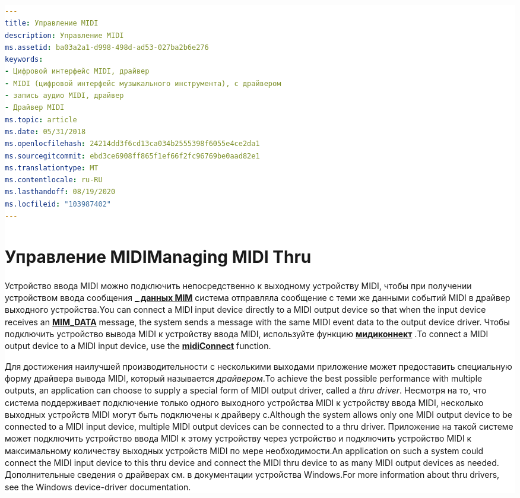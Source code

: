 ```yaml
---
title: Управление MIDI
description: Управление MIDI
ms.assetid: ba03a2a1-d998-498d-ad53-027ba2b6e276
keywords:
- Цифровой интерфейс MIDI, драйвер
- MIDI (цифровой интерфейс музыкального инструмента), с драйвером
- запись аудио MIDI, драйвер
- Драйвер MIDI
ms.topic: article
ms.date: 05/31/2018
ms.openlocfilehash: 24214dd3f6cd13ca034b2555398f6055e4ce2da1
ms.sourcegitcommit: ebd3ce6908ff865f1ef66f2fc96769be0aad82e1
ms.translationtype: MT
ms.contentlocale: ru-RU
ms.lasthandoff: 08/19/2020
ms.locfileid: "103987402"
---
```

# <a name="managing-midi-thru"></a><span data-ttu-id="d6bca-107">Управление MIDI</span><span class="sxs-lookup"><span data-stu-id="d6bca-107">Managing MIDI Thru</span></span>

<span data-ttu-id="d6bca-108">Устройство ввода MIDI можно подключить непосредственно к выходному устройству MIDI, чтобы при получении устройством ввода сообщения [**\_ данных MIM**](mim-data.md) система отправляла сообщение с теми же данными событий MIDI в драйвер выходного устройства.</span><span class="sxs-lookup"><span data-stu-id="d6bca-108">You can connect a MIDI input device directly to a MIDI output device so that when the input device receives an [**MIM\_DATA**](mim-data.md) message, the system sends a message with the same MIDI event data to the output device driver.</span></span> <span data-ttu-id="d6bca-109">Чтобы подключить устройство вывода MIDI к устройству ввода MIDI, используйте функцию [**мидиконнект**](/windows/win32/api/mmeapi/nf-mmeapi-midiconnect) .</span><span class="sxs-lookup"><span data-stu-id="d6bca-109">To connect a MIDI output device to a MIDI input device, use the [**midiConnect**](/windows/win32/api/mmeapi/nf-mmeapi-midiconnect) function.</span></span>

<span data-ttu-id="d6bca-110">Для достижения наилучшей производительности с несколькими выходами приложение может предоставить специальную форму драйвера вывода MIDI, который называется *драйвером*.</span><span class="sxs-lookup"><span data-stu-id="d6bca-110">To achieve the best possible performance with multiple outputs, an application can choose to supply a special form of MIDI output driver, called a *thru driver*.</span></span> <span data-ttu-id="d6bca-111">Несмотря на то, что система поддерживает подключение только одного выходного устройства MIDI к устройству ввода MIDI, несколько выходных устройств MIDI могут быть подключены к драйверу с.</span><span class="sxs-lookup"><span data-stu-id="d6bca-111">Although the system allows only one MIDI output device to be connected to a MIDI input device, multiple MIDI output devices can be connected to a thru driver.</span></span> <span data-ttu-id="d6bca-112">Приложение на такой системе может подключить устройство ввода MIDI к этому устройству через устройство и подключить устройство MIDI к максимальному количеству выходных устройств MIDI по мере необходимости.</span><span class="sxs-lookup"><span data-stu-id="d6bca-112">An application on such a system could connect the MIDI input device to this thru device and connect the MIDI thru device to as many MIDI output devices as needed.</span></span> <span data-ttu-id="d6bca-113">Дополнительные сведения о драйверах см. в документации устройства Windows.</span><span class="sxs-lookup"><span data-stu-id="d6bca-113">For more information about thru drivers, see the Windows device-driver documentation.</span></span>
